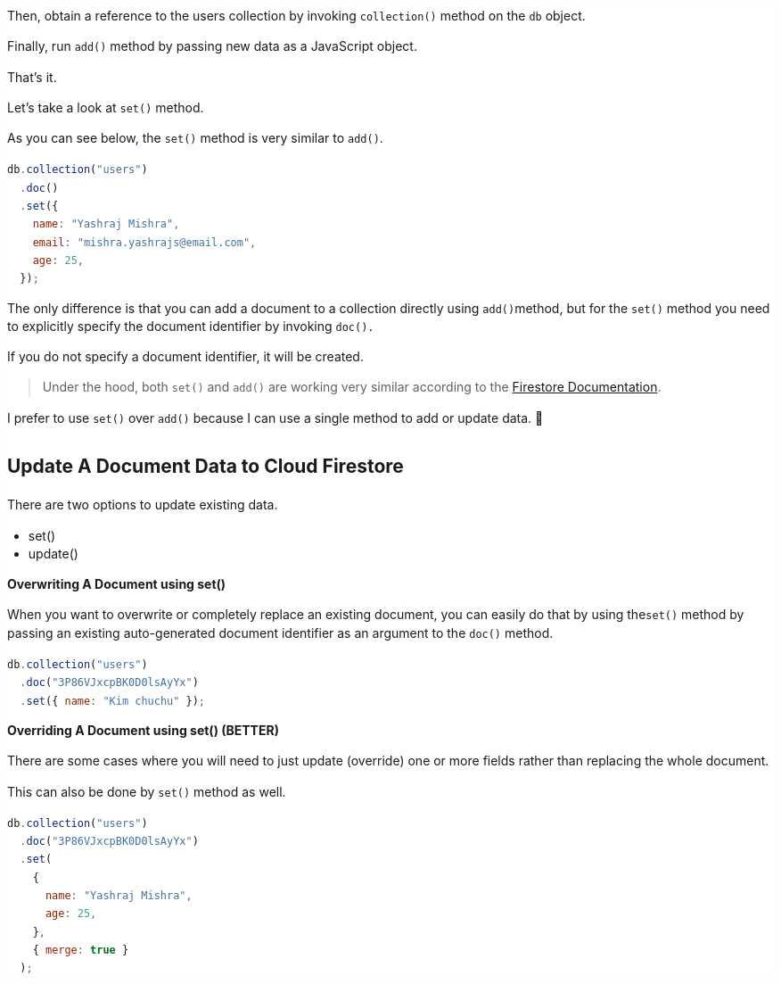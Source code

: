 Then, obtain a reference to the users collection by invoking `collection()` method on the `db` object.

Finally, run `add()` method by passing new data as a JavaScript object.

That’s it.

Let’s take a look at `set()` method.

As you can see below, the `set()` method is very similar to `add()`.

```javascript
db.collection("users")
  .doc()
  .set({
    name: "Yashraj Mishra",
    email: "mishra.yashrajs@email.com",
    age: 25,
  });
```

The only difference is that you can add a document to a collection directly using `add()`method, but for the `set()` method you need to explicitly specify the document identifier by invoking `doc().`

If you do not specify a document identifier, it will be created.

> Under the hood, both `set()` and `add()` are working very similar according to the [Firestore Documentation](https://firebase.google.com/docs/firestore/manage-data/add-data).

I prefer to use `set()` over `add()` because I can use a single method to add or update data. 🙂

## Update A Document Data to Cloud Firestore

There are two options to update existing data.

- set()
- update()

**Overwriting A Document using set()**

When you want to overwrite or completely replace an existing document, you can easily do that by using the`set()` method by passing an existing auto-generated document identifier as an argument to the `doc()` method.

```javascript
db.collection("users")
  .doc("3P86VJxcpBK0D0lsAyYx")
  .set({ name: "Kim chuchu" });
```

**Overriding A Document using set() (BETTER)**

There are some cases where you will need to just update (override) one or more fields rather than replacing the whole document.

This can also be done by `set()` method as well.

```javascript
db.collection("users")
  .doc("3P86VJxcpBK0D0lsAyYx")
  .set(
    {
      name: "Yashraj Mishra",
      age: 25,
    },
    { merge: true }
  );
```
